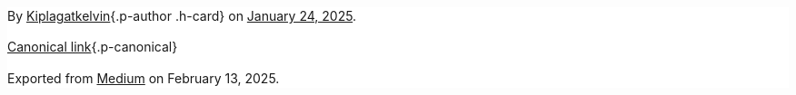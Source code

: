 
By [Kiplagatkelvin](https://medium.com/@kiplagatkelvin034){.p-author
.h-card} on [January 24, 2025](https://medium.com/p/adb9c211d237).

[Canonical
link](https://medium.com/@kiplagatkelvin034/a-practical-guide-to-zero-trust-security-implementing-network-segmentation-with-pfsense-mfa-with-adb9c211d237){.p-canonical}

Exported from [Medium](https://medium.com) on February 13, 2025.
